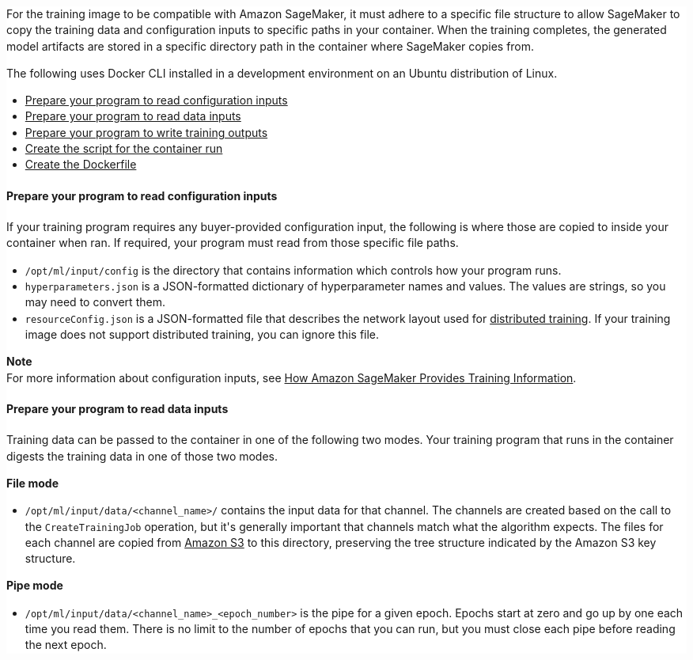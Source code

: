  For the training image to be compatible with Amazon SageMaker, it must adhere to a specific file structure to allow SageMaker to copy the training data and configuration inputs to specific paths in your container\. When the training completes, the generated model artifacts are stored in a specific directory path in the container where SageMaker copies from\. 

 The following uses Docker CLI installed in a development environment on an Ubuntu distribution of Linux\. 
+ [ Prepare your program to read configuration inputs](#ml-prepare-your-program-to-read-configuration-inputs)
+ [ Prepare your program to read data inputs](#ml-prepare-your-program-to-read-data-inputs)
+ [ Prepare your program to write training outputs](#ml-prepare-your-program-to-write-training-outputs)
+ [ Create the script for the container run](#ml-create-the-script-for-the-container-run-1)
+ [Create the Dockerfile](#ml-create-the-dockerfile-1)

#### Prepare your program to read configuration inputs<a name="ml-prepare-your-program-to-read-configuration-inputs"></a>

 If your training program requires any buyer\-provided configuration input, the following is where those are copied to inside your container when ran\. If required, your program must read from those specific file paths\. 
+  `/opt/ml/input/config` is the directory that contains information which controls how your program runs\. 
  +  `hyperparameters.json` is a JSON\-formatted dictionary of hyperparameter names and values\. The values are strings, so you may need to convert them\. 
  +  `resourceConfig.json` is a JSON\-formatted file that describes the network layout used for [ distributed training](https://docs.aws.amazon.com/sagemaker/latest/dg/your-algorithms-training-algo-running-container.html#your-algorithms-training-algo-running-container-dist-training)\. If your training image does not support distributed training, you can ignore this file\. 

**Note**  
 For more information about configuration inputs, see [ How Amazon SageMaker Provides Training Information](https://docs.aws.amazon.com/sagemaker/latest/dg/your-algorithms-training-algo-running-container.html)\. 

#### Prepare your program to read data inputs<a name="ml-prepare-your-program-to-read-data-inputs"></a>

 Training data can be passed to the container in one of the following two modes\. Your training program that runs in the container digests the training data in one of those two modes\. 

 **File mode** 
+  `/opt/ml/input/data/<channel_name>/` contains the input data for that channel\. The channels are created based on the call to the `CreateTrainingJob` operation, but it's generally important that channels match what the algorithm expects\. The files for each channel are copied from [Amazon S3](http://aws.amazon.com/s3/) to this directory, preserving the tree structure indicated by the Amazon S3 key structure\. 

 **Pipe mode** 
+  `/opt/ml/input/data/<channel_name>_<epoch_number>` is the pipe for a given epoch\. Epochs start at zero and go up by one each time you read them\. There is no limit to the number of epochs that you can run, but you must close each pipe before reading the next epoch\. 
